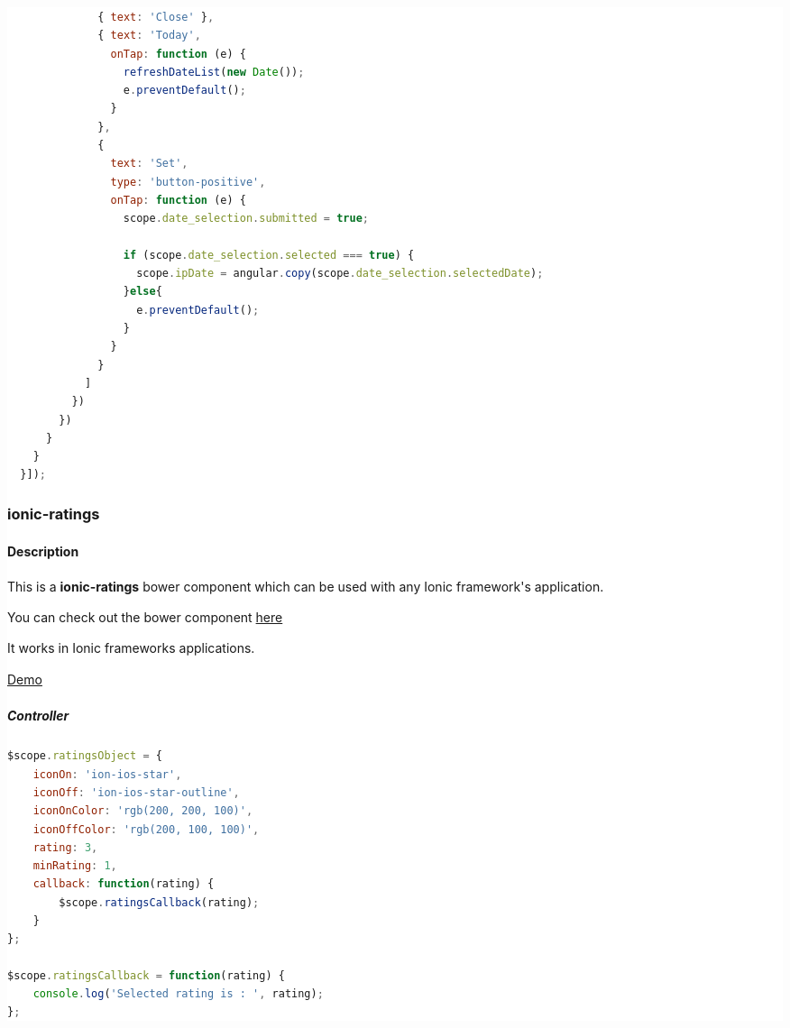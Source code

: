 ````javascript
              { text: 'Close' },
              { text: 'Today',
                onTap: function (e) {
                  refreshDateList(new Date());
                  e.preventDefault();
                }
              },
              {
                text: 'Set',
                type: 'button-positive',
                onTap: function (e) {
                  scope.date_selection.submitted = true;

                  if (scope.date_selection.selected === true) {
                    scope.ipDate = angular.copy(scope.date_selection.selectedDate);
                  }else{
                    e.preventDefault();
                  }
                }
              }
            ]
          })
        })
      }
    }
  }]);
````
### ionic-ratings
#### Description
This is a **ionic-ratings** bower component which can be used with any Ionic framework's application.

You can check out the bower component [here](https://github.com/rajeshwarpatlolla/ionic-ratings)

It works in Ionic frameworks applications.

[Demo](http://plnkr.co/edit/YjpF7hqeMK0HGjeklc6z?p=preview)

##### Controller
````javascript
$scope.ratingsObject = {
	iconOn: 'ion-ios-star',
   	iconOff: 'ion-ios-star-outline',
   	iconOnColor: 'rgb(200, 200, 100)',
   	iconOffColor: 'rgb(200, 100, 100)',
  	rating: 3,
   	minRating: 1,
   	callback: function(rating) {
   		$scope.ratingsCallback(rating);
    }
};

$scope.ratingsCallback = function(rating) {
    console.log('Selected rating is : ', rating);
};
`````
 